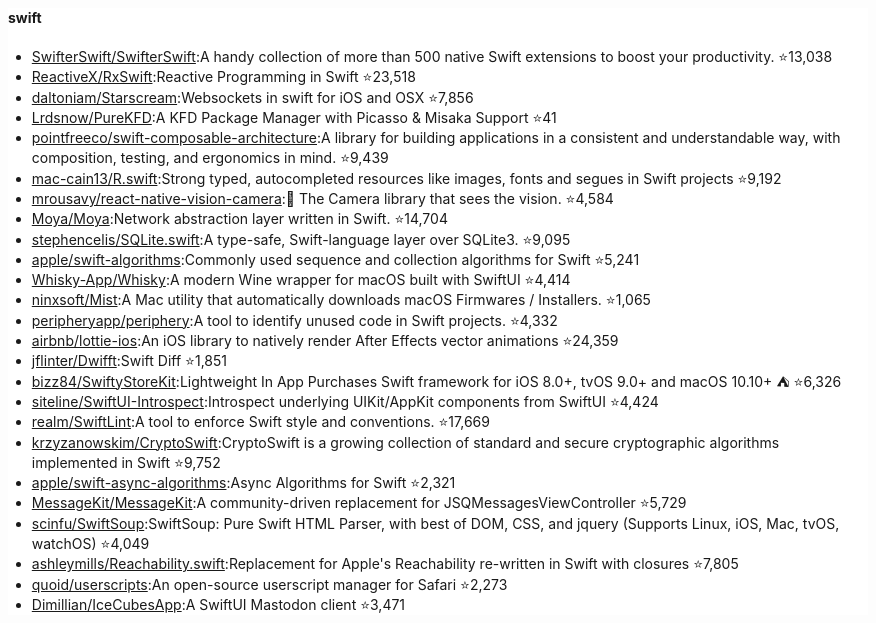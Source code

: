 #### swift
* [SwifterSwift/SwifterSwift](https://github.com/SwifterSwift/SwifterSwift):A handy collection of more than 500 native Swift extensions to boost your productivity. ⭐13,038
* [ReactiveX/RxSwift](https://github.com/ReactiveX/RxSwift):Reactive Programming in Swift ⭐23,518
* [daltoniam/Starscream](https://github.com/daltoniam/Starscream):Websockets in swift for iOS and OSX ⭐7,856
* [Lrdsnow/PureKFD](https://github.com/Lrdsnow/PureKFD):A KFD Package Manager with Picasso & Misaka Support ⭐41
* [pointfreeco/swift-composable-architecture](https://github.com/pointfreeco/swift-composable-architecture):A library for building applications in a consistent and understandable way, with composition, testing, and ergonomics in mind. ⭐9,439
* [mac-cain13/R.swift](https://github.com/mac-cain13/R.swift):Strong typed, autocompleted resources like images, fonts and segues in Swift projects ⭐9,192
* [mrousavy/react-native-vision-camera](https://github.com/mrousavy/react-native-vision-camera):📸 The Camera library that sees the vision. ⭐4,584
* [Moya/Moya](https://github.com/Moya/Moya):Network abstraction layer written in Swift. ⭐14,704
* [stephencelis/SQLite.swift](https://github.com/stephencelis/SQLite.swift):A type-safe, Swift-language layer over SQLite3. ⭐9,095
* [apple/swift-algorithms](https://github.com/apple/swift-algorithms):Commonly used sequence and collection algorithms for Swift ⭐5,241
* [Whisky-App/Whisky](https://github.com/Whisky-App/Whisky):A modern Wine wrapper for macOS built with SwiftUI ⭐4,414
* [ninxsoft/Mist](https://github.com/ninxsoft/Mist):A Mac utility that automatically downloads macOS Firmwares / Installers. ⭐1,065
* [peripheryapp/periphery](https://github.com/peripheryapp/periphery):A tool to identify unused code in Swift projects. ⭐4,332
* [airbnb/lottie-ios](https://github.com/airbnb/lottie-ios):An iOS library to natively render After Effects vector animations ⭐24,359
* [jflinter/Dwifft](https://github.com/jflinter/Dwifft):Swift Diff ⭐1,851
* [bizz84/SwiftyStoreKit](https://github.com/bizz84/SwiftyStoreKit):Lightweight In App Purchases Swift framework for iOS 8.0+, tvOS 9.0+ and macOS 10.10+ ⛺ ⭐6,326
* [siteline/SwiftUI-Introspect](https://github.com/siteline/SwiftUI-Introspect):Introspect underlying UIKit/AppKit components from SwiftUI ⭐4,424
* [realm/SwiftLint](https://github.com/realm/SwiftLint):A tool to enforce Swift style and conventions. ⭐17,669
* [krzyzanowskim/CryptoSwift](https://github.com/krzyzanowskim/CryptoSwift):CryptoSwift is a growing collection of standard and secure cryptographic algorithms implemented in Swift ⭐9,752
* [apple/swift-async-algorithms](https://github.com/apple/swift-async-algorithms):Async Algorithms for Swift ⭐2,321
* [MessageKit/MessageKit](https://github.com/MessageKit/MessageKit):A community-driven replacement for JSQMessagesViewController ⭐5,729
* [scinfu/SwiftSoup](https://github.com/scinfu/SwiftSoup):SwiftSoup: Pure Swift HTML Parser, with best of DOM, CSS, and jquery (Supports Linux, iOS, Mac, tvOS, watchOS) ⭐4,049
* [ashleymills/Reachability.swift](https://github.com/ashleymills/Reachability.swift):Replacement for Apple's Reachability re-written in Swift with closures ⭐7,805
* [quoid/userscripts](https://github.com/quoid/userscripts):An open-source userscript manager for Safari ⭐2,273
* [Dimillian/IceCubesApp](https://github.com/Dimillian/IceCubesApp):A SwiftUI Mastodon client ⭐3,471
